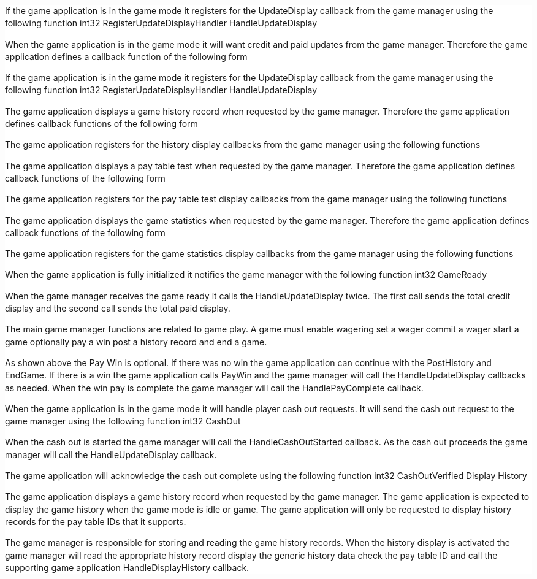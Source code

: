 If the game application is in the game mode it registers for the UpdateDisplay callback from the game manager using the following function int32 RegisterUpdateDisplayHandler HandleUpdateDisplay 

When the game application is in the game mode it will want credit and paid updates from the game manager. Therefore the game application defines a callback function of the following form 

If the game application is in the game mode it registers for the UpdateDisplay callback from the game manager using the following function int32 RegisterUpdateDisplayHandler HandleUpdateDisplay 

The game application displays a game history record when requested by the game manager. Therefore the game application defines callback functions of the following form 

The game application registers for the history display callbacks from the game manager using the following functions 

The game application displays a pay table test when requested by the game manager. Therefore the game application defines callback functions of the following form 

The game application registers for the pay table test display callbacks from the game manager using the following functions 

The game application displays the game statistics when requested by the game manager. Therefore the game application defines callback functions of the following form 

The game application registers for the game statistics display callbacks from the game manager using the following functions 

When the game application is fully initialized it notifies the game manager with the following function int32 GameReady 

When the game manager receives the game ready it calls the HandleUpdateDisplay twice. The first call sends the total credit display and the second call sends the total paid display.

The main game manager functions are related to game play. A game must enable wagering set a wager commit a wager start a game optionally pay a win post a history record and end a game.

As shown above the Pay Win is optional. If there was no win the game application can continue with the PostHistory and EndGame. If there is a win the game application calls PayWin and the game manager will call the HandleUpdateDisplay callbacks as needed. When the win pay is complete the game manager will call the HandlePayComplete callback.

When the game application is in the game mode it will handle player cash out requests. It will send the cash out request to the game manager using the following function int32 CashOut 

When the cash out is started the game manager will call the HandleCashOutStarted callback. As the cash out proceeds the game manager will call the HandleUpdateDisplay callback.

The game application will acknowledge the cash out complete using the following function int32 CashOutVerified Display History

The game application displays a game history record when requested by the game manager. The game application is expected to display the game history when the game mode is idle or game. The game application will only be requested to display history records for the pay table IDs that it supports.

The game manager is responsible for storing and reading the game history records. When the history display is activated the game manager will read the appropriate history record display the generic history data check the pay table ID and call the supporting game application HandleDisplayHistory callback.
